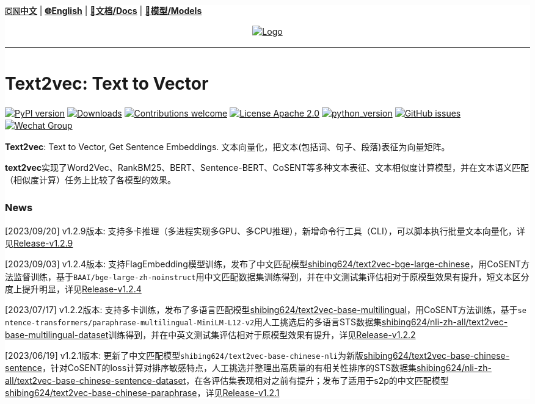 [**🇨🇳中文**](https://github.com/shibing624/text2vec/blob/master/README.md) | [**🌐English**](https://github.com/shibing624/text2vec/blob/master/README_EN.md) | [**📖文档/Docs**](https://github.com/shibing624/text2vec/wiki) | [**🤖模型/Models**](https://huggingface.co/shibing624) 

<div align="center">
  <a href="https://github.com/shibing624/text2vec">
    <img src="https://github.com/shibing624/text2vec/blob/master/docs/t2v-logo.png" height="150" alt="Logo">
  </a>
</div>

-----------------

# Text2vec: Text to Vector
[![PyPI version](https://badge.fury.io/py/text2vec.svg)](https://badge.fury.io/py/text2vec)
[![Downloads](https://static.pepy.tech/badge/text2vec)](https://pepy.tech/project/text2vec)
[![Contributions welcome](https://img.shields.io/badge/contributions-welcome-brightgreen.svg)](CONTRIBUTING.md)
[![License Apache 2.0](https://img.shields.io/badge/license-Apache%202.0-blue.svg)](LICENSE)
[![python_version](https://img.shields.io/badge/Python-3.5%2B-green.svg)](requirements.txt)
[![GitHub issues](https://img.shields.io/github/issues/shibing624/text2vec.svg)](https://github.com/shibing624/text2vec/issues)
[![Wechat Group](http://vlog.sfyc.ltd/wechat_everyday/wxgroup_logo.png?imageView2/0/w/60/h/20)](#Contact)


**Text2vec**: Text to Vector, Get Sentence Embeddings. 文本向量化，把文本(包括词、句子、段落)表征为向量矩阵。

**text2vec**实现了Word2Vec、RankBM25、BERT、Sentence-BERT、CoSENT等多种文本表征、文本相似度计算模型，并在文本语义匹配（相似度计算）任务上比较了各模型的效果。

### News
[2023/09/20] v1.2.9版本: 支持多卡推理（多进程实现多GPU、多CPU推理），新增命令行工具（CLI），可以脚本执行批量文本向量化，详见[Release-v1.2.9](https://github.com/shibing624/text2vec/releases/tag/1.2.9)

[2023/09/03] v1.2.4版本: 支持FlagEmbedding模型训练，发布了中文匹配模型[shibing624/text2vec-bge-large-chinese](https://huggingface.co/shibing624/text2vec-bge-large-chinese)，用CoSENT方法监督训练，基于`BAAI/bge-large-zh-noinstruct`用中文匹配数据集训练得到，并在中文测试集评估相对于原模型效果有提升，短文本区分度上提升明显，详见[Release-v1.2.4](https://github.com/shibing624/text2vec/releases/tag/1.2.4)

[2023/07/17] v1.2.2版本: 支持多卡训练，发布了多语言匹配模型[shibing624/text2vec-base-multilingual](https://huggingface.co/shibing624/text2vec-base-multilingual)，用CoSENT方法训练，基于`sentence-transformers/paraphrase-multilingual-MiniLM-L12-v2`用人工挑选后的多语言STS数据集[shibing624/nli-zh-all/text2vec-base-multilingual-dataset](https://huggingface.co/datasets/shibing624/nli-zh-all/tree/main/text2vec-base-multilingual-dataset)训练得到，并在中英文测试集评估相对于原模型效果有提升，详见[Release-v1.2.2](https://github.com/shibing624/text2vec/releases/tag/1.2.2)

[2023/06/19] v1.2.1版本: 更新了中文匹配模型`shibing624/text2vec-base-chinese-nli`为新版[shibing624/text2vec-base-chinese-sentence](https://huggingface.co/shibing624/text2vec-base-chinese-sentence)，针对CoSENT的loss计算对排序敏感特点，人工挑选并整理出高质量的有相关性排序的STS数据集[shibing624/nli-zh-all/text2vec-base-chinese-sentence-dataset](https://huggingface.co/datasets/shibing624/nli-zh-all/tree/main/text2vec-base-chinese-sentence-dataset)，在各评估集表现相对之前有提升；发布了适用于s2p的中文匹配模型[shibing624/text2vec-base-chinese-paraphrase](https://huggingface.co/shibing624/text2vec-base-chinese-paraphrase)，详见[Release-v1.2.1](https://github.com/shibing624/text2vec/releases/tag/1.2.1)

